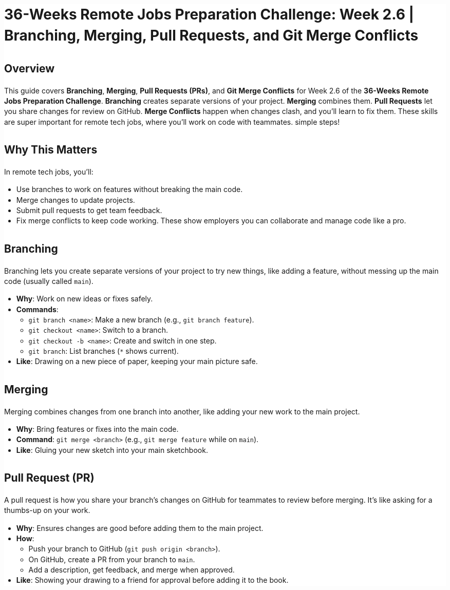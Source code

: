 # 36-Weeks Remote Jobs Preparation Challenge: Week 2.6 | Branching, Merging, Pull Requests, and Git Merge Conflicts

## Overview

This guide covers **Branching**, **Merging**, **Pull Requests (PRs)**, and **Git Merge Conflicts** for Week 2.6 of the **36-Weeks Remote Jobs Preparation Challenge**. **Branching** creates separate versions of your project. **Merging** combines them. **Pull Requests** let you share changes for review on GitHub. **Merge Conflicts** happen when changes clash, and you’ll learn to fix them. These skills are super important for remote tech jobs, where you’ll work on code with teammates. simple steps!

## Why This Matters

In remote tech jobs, you’ll:

- Use branches to work on features without breaking the main code.
- Merge changes to update projects.
- Submit pull requests to get team feedback.
- Fix merge conflicts to keep code working. These show employers you can collaborate and manage code like a pro.

## Branching

Branching lets you create separate versions of your project to try new things, like adding a feature, without messing up the main code (usually called `main`).

- **Why**: Work on new ideas or fixes safely.
- **Commands**:
  - `git branch <name>`: Make a new branch (e.g., `git branch feature`).
  - `git checkout <name>`: Switch to a branch.
  - `git checkout -b <name>`: Create and switch in one step.
  - `git branch`: List branches (`*` shows current).
- **Like**: Drawing on a new piece of paper, keeping your main picture safe.

## Merging

Merging combines changes from one branch into another, like adding your new work to the main project.

- **Why**: Bring features or fixes into the main code.
- **Command**: `git merge <branch>` (e.g., `git merge feature` while on `main`).
- **Like**: Gluing your new sketch into your main sketchbook.

## Pull Request (PR)

A pull request is how you share your branch’s changes on GitHub for teammates to review before merging. It’s like asking for a thumbs-up on your work.

- **Why**: Ensures changes are good before adding them to the main project.
- **How**:
  - Push your branch to GitHub (`git push origin <branch>`).
  - On GitHub, create a PR from your branch to `main`.
  - Add a description, get feedback, and merge when approved.
- **Like**: Showing your drawing to a friend for approval before adding it to the book.
